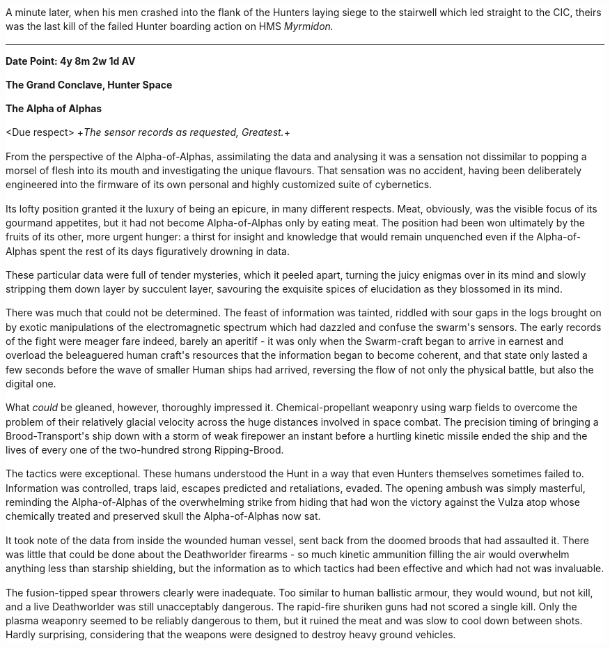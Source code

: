 A minute later, when his men crashed into the flank of the Hunters laying siege to the stairwell which led straight to the CIC, theirs was the last kill of the failed Hunter boarding action on HMS *Myrmidon.*

---

**Date Point: 4y 8m 2w 1d AV**

**The Grand Conclave, Hunter Space**

**The Alpha of Alphas**

\<Due respect\> +*The sensor records as requested, Greatest.*+

From the perspective of the Alpha-of-Alphas, assimilating the data and analysing it was a sensation not dissimilar to popping a morsel of flesh into its mouth and investigating the unique flavours. That sensation was no accident, having been deliberately engineered into the firmware of its own personal and highly customized suite of cybernetics.

Its lofty position granted it the luxury of being an epicure, in many different respects. Meat, obviously, was the visible focus of its gourmand appetites, but it had not become Alpha-of-Alphas only by eating meat. The position had been won ultimately by the fruits of its other, more urgent hunger: a thirst for insight and knowledge that would remain unquenched even if the Alpha-of-Alphas spent the rest of its days figuratively drowning in data.

These particular data were full of tender mysteries, which it peeled apart, turning the juicy enigmas over in its mind and slowly stripping them down layer by succulent layer, savouring the exquisite spices of elucidation as they blossomed in its mind.

There was much that could not be determined. The feast of information was tainted, riddled with sour gaps in the logs brought on by exotic manipulations of the electromagnetic spectrum which had dazzled and confuse the swarm's sensors. The early records of the fight were meager fare indeed, barely an aperitif - it was only when the Swarm-craft began to arrive in earnest and overload the beleaguered human craft's resources that the information began to become coherent, and that state only lasted a few seconds before the wave of smaller Human ships had arrived, reversing the flow of not only the physical battle, but also the digital one.

What *could* be gleaned, however, thoroughly impressed it. Chemical-propellant weaponry using warp fields to overcome the problem of their relatively glacial velocity across the huge distances involved in space combat. The precision timing of bringing a Brood-Transport's ship down with a storm of weak firepower an instant before a hurtling kinetic missile ended the ship and the lives of every one of the two-hundred strong Ripping-Brood.

The tactics were exceptional. These humans understood the Hunt in a way that even Hunters themselves sometimes failed to. Information was controlled, traps laid, escapes predicted and retaliations, evaded. The opening ambush was simply masterful, reminding the Alpha-of-Alphas of the overwhelming strike from hiding that had won the victory against the Vulza atop whose chemically treated and preserved skull the Alpha-of-Alphas now sat.

It took note of the data from inside the wounded human vessel, sent back from the doomed broods that had assaulted it. There was little that could be done about the Deathworlder firearms - so much kinetic ammunition filling the air would overwhelm anything less than starship shielding, but the information as to which tactics had been effective and which had not was invaluable.

The fusion-tipped spear throwers clearly were inadequate. Too similar to human ballistic armour, they would wound, but not kill, and a live Deathworlder was still unacceptably dangerous. The rapid-fire shuriken guns had not scored a single kill. Only the plasma weaponry seemed to be reliably dangerous to them, but it ruined the meat and was slow to cool down between shots. Hardly surprising, considering that the weapons were designed to destroy heavy ground vehicles.
